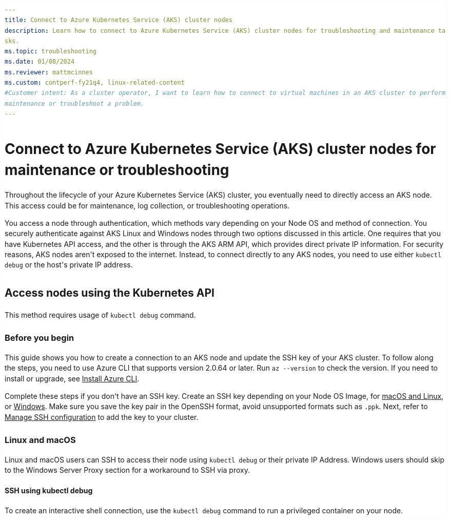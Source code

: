 ```yaml
---
title: Connect to Azure Kubernetes Service (AKS) cluster nodes
description: Learn how to connect to Azure Kubernetes Service (AKS) cluster nodes for troubleshooting and maintenance tasks.
ms.topic: troubleshooting
ms.date: 01/08/2024
ms.reviewer: mattmcinnes
ms.custom: contperf-fy21q4, linux-related-content
#Customer intent: As a cluster operator, I want to learn how to connect to virtual machines in an AKS cluster to perform maintenance or troubleshoot a problem.
---
```


# Connect to Azure Kubernetes Service (AKS) cluster nodes for maintenance or troubleshooting

Throughout the lifecycle of your Azure Kubernetes Service (AKS) cluster, you eventually need to directly access an AKS node. This access could be for maintenance, log collection, or troubleshooting operations.

You access a node through authentication, which methods vary depending on your Node OS and method of connection. You securely authenticate against AKS Linux and Windows nodes through two options discussed in this article. One requires that you have Kubernetes API access, and the other is through the AKS ARM API, which provides direct private IP information. For security reasons, AKS nodes aren't exposed to the internet. Instead, to connect directly to any AKS nodes, you need to use either `kubectl debug` or the host's private IP address.

## Access nodes using the Kubernetes API

This method requires usage of `kubectl debug` command.

### Before you begin

This guide shows you how to create a connection to an AKS node and update the SSH key of your AKS cluster. To follow along the steps, you need to use Azure CLI that supports version 2.0.64 or later. Run `az --version` to check the version. If you need to install or upgrade, see [Install Azure CLI][install-azure-cli].

Complete these steps if you don't have an SSH key. Create an SSH key depending on your Node OS Image, for [macOS and Linux][ssh-nix], or [Windows][ssh-windows]. Make sure you save the key pair in the OpenSSH format, avoid unsupported formats such as `.ppk`. Next, refer to [Manage SSH configuration][manage-ssh-node-access] to add the key to your cluster.

### Linux and macOS

Linux and macOS users can SSH to access their node using `kubectl debug` or their private IP Address. Windows users should skip to the Windows Server Proxy section for a workaround to SSH via proxy.

#### SSH using kubectl debug

To create an interactive shell connection, use the `kubectl debug` command to run a privileged container on your node.


[view-kubelet-logs]: kubelet-logs.md
[view-control-plane-logs]: monitor-aks-reference.md#resource-logs
[install-azure-cli]: /cli/azure/install-azure-cli
[aks-windows-rdp]: rdp.md
[azure-bastion]: ../bastion/bastion-overview.md
[azure-bastion]: rdp.md#connect-with-azure-bastion
[ssh-nix]: ../virtual-machines/linux/mac-create-ssh-keys.md
[ssh-windows]: ../virtual-machines/linux/ssh-from-windows.md
[agent-pool-rest-api]: /rest/api/aks/agent-pools/get#agentpool
[manage-ssh-node-access]: manage-ssh-node-access.md